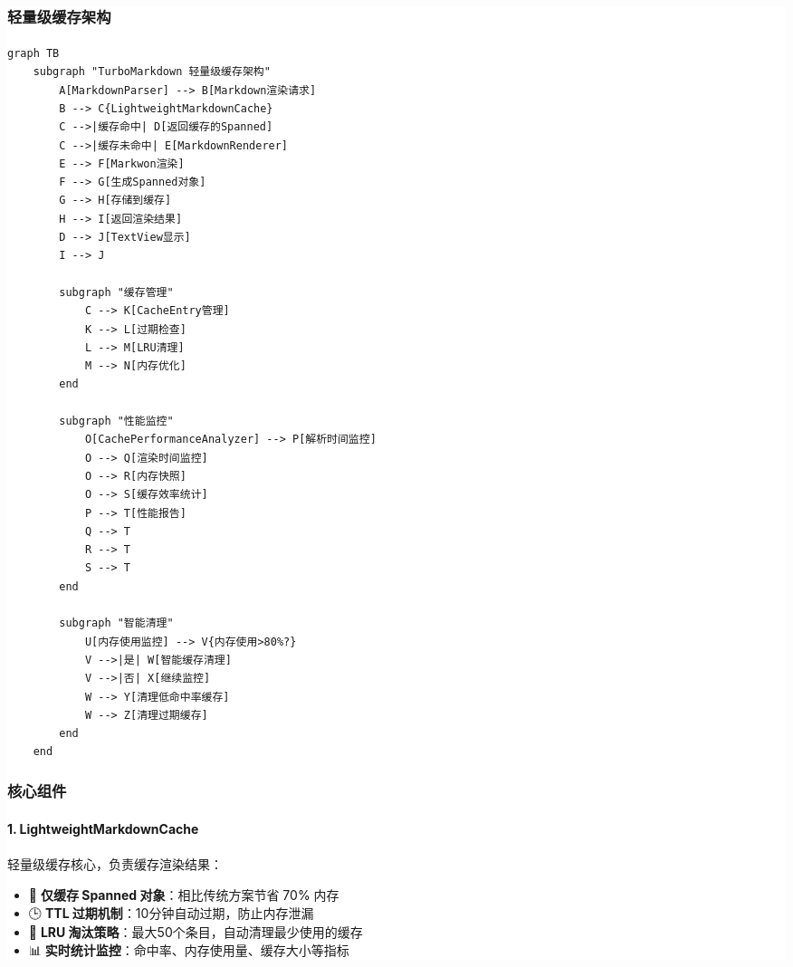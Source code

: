 ### 轻量级缓存架构

```mermaid
graph TB
    subgraph "TurboMarkdown 轻量级缓存架构"
        A[MarkdownParser] --> B[Markdown渲染请求]
        B --> C{LightweightMarkdownCache}
        C -->|缓存命中| D[返回缓存的Spanned]
        C -->|缓存未命中| E[MarkdownRenderer]
        E --> F[Markwon渲染]
        F --> G[生成Spanned对象]
        G --> H[存储到缓存]
        H --> I[返回渲染结果]
        D --> J[TextView显示]
        I --> J
        
        subgraph "缓存管理"
            C --> K[CacheEntry管理]
            K --> L[过期检查]
            L --> M[LRU清理]
            M --> N[内存优化]
        end
        
        subgraph "性能监控"
            O[CachePerformanceAnalyzer] --> P[解析时间监控]
            O --> Q[渲染时间监控]
            O --> R[内存快照]
            O --> S[缓存效率统计]
            P --> T[性能报告]
            Q --> T
            R --> T
            S --> T
        end
        
        subgraph "智能清理"
            U[内存使用监控] --> V{内存使用>80%?}
            V -->|是| W[智能缓存清理]
            V -->|否| X[继续监控]
            W --> Y[清理低命中率缓存]
            W --> Z[清理过期缓存]
        end
    end
```

### 核心组件

#### 1. LightweightMarkdownCache
轻量级缓存核心，负责缓存渲染结果：
- 🎯 **仅缓存 Spanned 对象**：相比传统方案节省 70% 内存
- 🕒 **TTL 过期机制**：10分钟自动过期，防止内存泄漏
- 🔄 **LRU 淘汰策略**：最大50个条目，自动清理最少使用的缓存
- 📊 **实时统计监控**：命中率、内存使用量、缓存大小等指标

